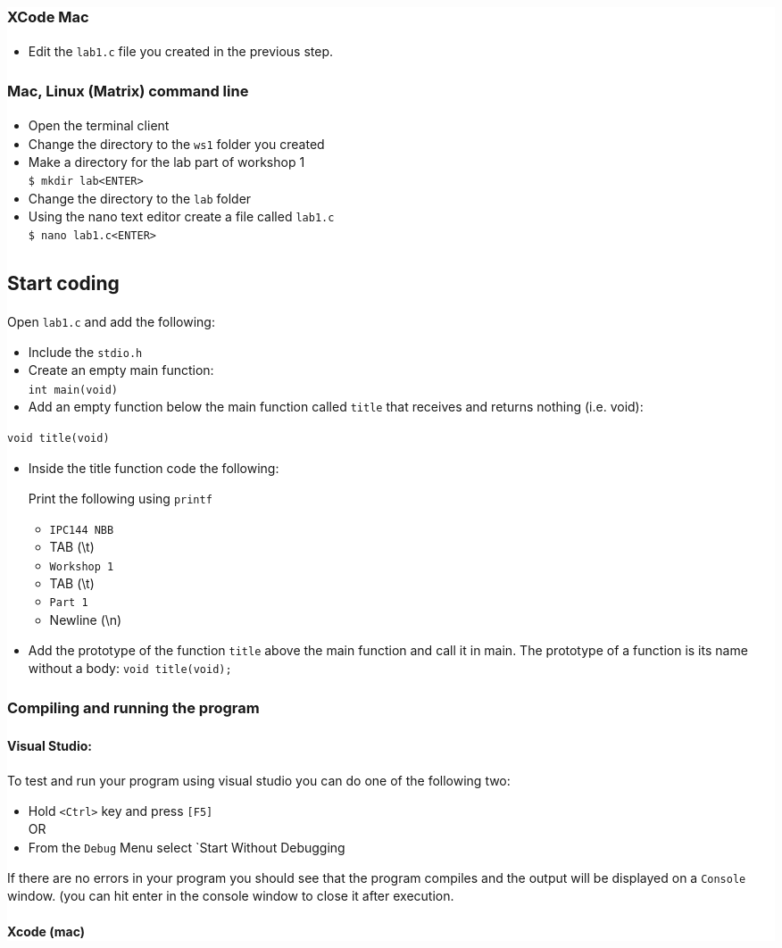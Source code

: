 ### XCode Mac
- Edit the `lab1.c` file you created in the previous step.

### Mac, Linux (Matrix) command line
- Open the terminal client
- Change the directory to the `ws1` folder you created
- Make a directory for the lab part of workshop 1<br />
  `$ mkdir lab<ENTER>`
- Change the directory to the `lab` folder
- Using the nano text editor create a file called `lab1.c`<br />
  `$ nano lab1.c<ENTER>`



## Start coding 
Open `lab1.c` and add the following:

- Include the `stdio.h`
- Create an empty main function:<br />
    `int main(void)`
- Add an empty function below the main function called `title` that receives and returns nothing (i.e. void):

`void title(void)`

- Inside the title function code the following:

    Print the following using `printf`

    - `IPC144 NBB`
    - TAB (\t)
    - `Workshop 1`
    - TAB (\t)
    - `Part 1`
    - Newline (\n) 
    
- Add the prototype of the function `title` above the main function and call it in main. The prototype of a function is its name without a body: `void title(void);`


### Compiling and running the program
#### Visual Studio:

To test and run your program using visual studio you can do one of the following two:  
- Hold `<Ctrl>` key and press `[F5]`<br />
OR
- From the `Debug` Menu select `Start Without Debugging

If there are no errors in your program you should see that the program compiles and the output will be displayed on a `Console` window. (you can hit enter in the console window to close it after execution.


#### Xcode (mac)
